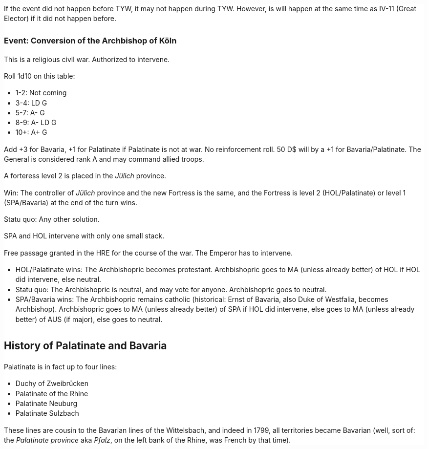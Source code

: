 If the event did not happen before TYW, it may not happen during
TYW. However, is will happen at the same time as IV-11 (Great Elector)
if it did not happen before.

### Event: Conversion of the Archbishop of Köln

This is a religious civil war. Authorized to intervene.

Roll 1d10 on this table:
 * 1-2: Not coming
 * 3-4: LD G
 * 5-7: A- G
 * 8-9: A- LD G
 * 10+: A+ G

Add +3 for Bavaria, +1 for Palatinate if Palatinate is not at war. No
reinforcement roll. 50 D$ will by a +1 for Bavaria/Palatinate. The
General is considered rank A and may command allied troops.

A forteress level 2 is placed in the *Jülich* province.

Win: The controller of *Jülich* province and the new Fortress is the same,
and the Fortress is level 2 (HOL/Palatinate) or level 1 (SPA/Bavaria) at
the end of the turn wins.

Statu quo: Any other solution.

SPA and HOL intervene with only one small stack.

Free passage granted in the HRE for the course of
the war. The Emperor has to intervene.

  * HOL/Palatinate wins: The Archbishopric becomes
    protestant. Archbishopric goes to MA (unless already better) of HOL
    if HOL did intervene, else neutral.
  * Statu quo: The Archbishopric is neutral, and may vote for anyone.
    Archbishopric goes to neutral.
  * SPA/Bavaria wins: The Archbishopric remains catholic (historical:
    Ernst of Bavaria, also Duke of Westfalia, becomes Archbishop).
    Archbishopric goes to MA (unless already better) of SPA
    if HOL did intervene, else goes to MA (unless already better) of
    AUS (if major), else goes to neutral.

## History of Palatinate and Bavaria

Palatinate is in fact up to four lines:

  * Duchy of Zweibrücken
  * Palatinate of the Rhine
  * Palatinate Neuburg
  * Palatinate Sulzbach

These lines are cousin to the Bavarian lines of the Wittelsbach, and
indeed in 1799, all territories became Bavarian (well, sort of: the
*Palatinate province* aka *Pfalz*, on the left bank of the Rhine, was
French by that time).
